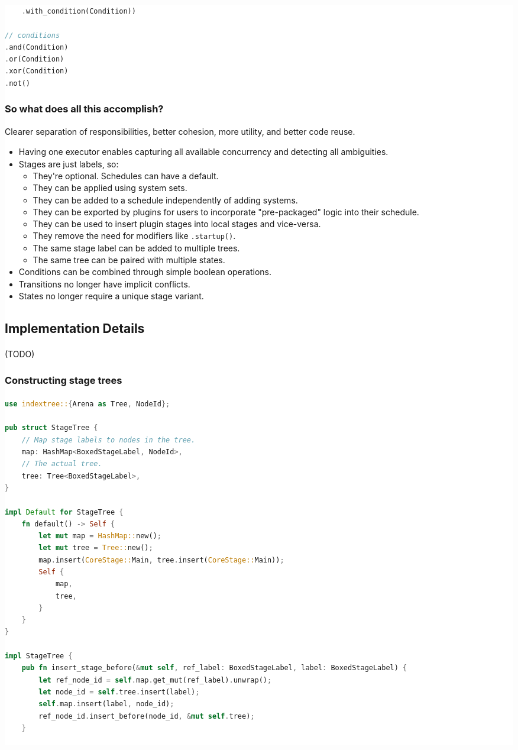 ```rust
    .with_condition(Condition))

// conditions
.and(Condition)
.or(Condition)
.xor(Condition)
.not()
```

### So what does all this accomplish?

Clearer separation of responsibilities, better cohesion, more utility, and better code reuse.

- Having one executor enables capturing all available concurrency and detecting all ambiguities.
- Stages are just labels, so:
  - They're optional. Schedules can have a default.
  - They can be applied using system sets.
  - They can be added to a schedule independently of adding systems.
  - They can be exported by plugins for users to incorporate "pre-packaged" logic into their schedule.
  - They can be used to insert plugin stages into local stages and vice-versa.
  - They remove the need for modifiers like `.startup()`.
  - The same stage label can be added to multiple trees.
  - The same tree can be paired with multiple states.
- Conditions can be combined through simple boolean operations.
- Transitions no longer have implicit conflicts.
- States no longer require a unique stage variant.

## Implementation Details

(TODO)

### Constructing stage trees
```rust
use indextree::{Arena as Tree, NodeId};

pub struct StageTree {
    // Map stage labels to nodes in the tree.
    map: HashMap<BoxedStageLabel, NodeId>,
    // The actual tree.
    tree: Tree<BoxedStageLabel>,
}

impl Default for StageTree {
    fn default() -> Self {
        let mut map = HashMap::new();
        let mut tree = Tree::new();
        map.insert(CoreStage::Main, tree.insert(CoreStage::Main));
        Self {
            map,
            tree,
        }
    }
}

impl StageTree {
    pub fn insert_stage_before(&mut self, ref_label: BoxedStageLabel, label: BoxedStageLabel) {
        let ref_node_id = self.map.get_mut(ref_label).unwrap();
        let node_id = self.tree.insert(label);
        self.map.insert(label, node_id);
        ref_node_id.insert_before(node_id, &mut self.tree);
    }
    
```